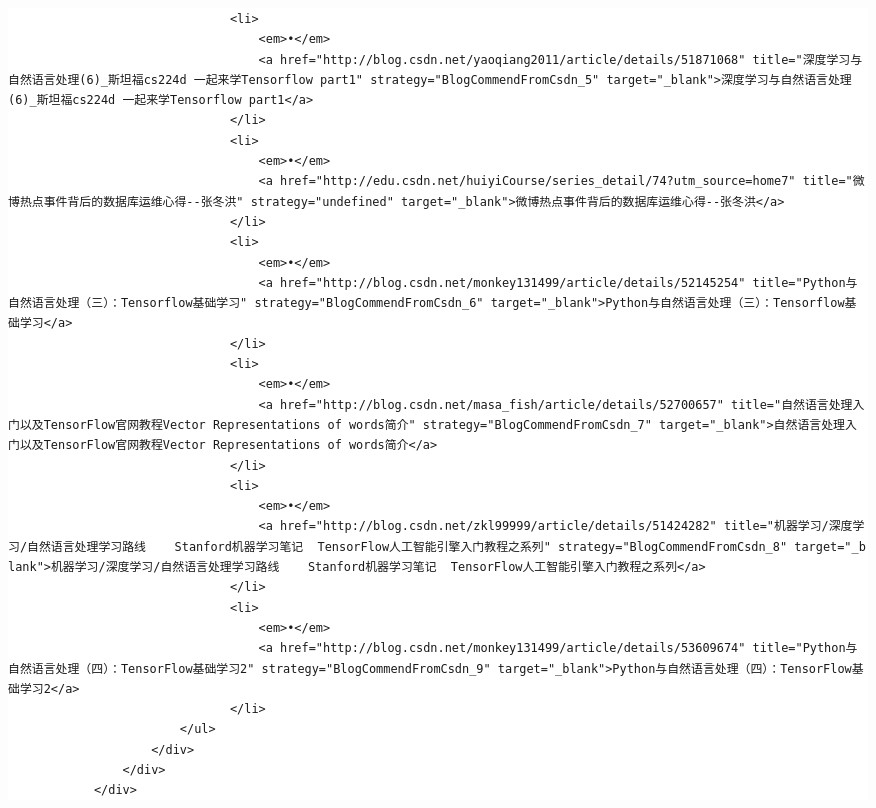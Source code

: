                                    <li>
                                       <em>•</em>
                                       <a href="http://blog.csdn.net/yaoqiang2011/article/details/51871068" title="深度学习与自然语言处理(6)_斯坦福cs224d 一起来学Tensorflow part1" strategy="BlogCommendFromCsdn_5" target="_blank">深度学习与自然语言处理(6)_斯坦福cs224d 一起来学Tensorflow part1</a>
                                   </li>
                                   <li>
                                       <em>•</em>
                                       <a href="http://edu.csdn.net/huiyiCourse/series_detail/74?utm_source=home7" title="微博热点事件背后的数据库运维心得--张冬洪" strategy="undefined" target="_blank">微博热点事件背后的数据库运维心得--张冬洪</a>
                                   </li>
                                   <li>
                                       <em>•</em>
                                       <a href="http://blog.csdn.net/monkey131499/article/details/52145254" title="Python与自然语言处理（三）：Tensorflow基础学习" strategy="BlogCommendFromCsdn_6" target="_blank">Python与自然语言处理（三）：Tensorflow基础学习</a>
                                   </li>
                                   <li>
                                       <em>•</em>
                                       <a href="http://blog.csdn.net/masa_fish/article/details/52700657" title="自然语言处理入门以及TensorFlow官网教程Vector Representations of words简介" strategy="BlogCommendFromCsdn_7" target="_blank">自然语言处理入门以及TensorFlow官网教程Vector Representations of words简介</a>
                                   </li>
                                   <li>
                                       <em>•</em>
                                       <a href="http://blog.csdn.net/zkl99999/article/details/51424282" title="机器学习/深度学习/自然语言处理学习路线    Stanford机器学习笔记  TensorFlow人工智能引擎入门教程之系列" strategy="BlogCommendFromCsdn_8" target="_blank">机器学习/深度学习/自然语言处理学习路线    Stanford机器学习笔记  TensorFlow人工智能引擎入门教程之系列</a>
                                   </li>
                                   <li>
                                       <em>•</em>
                                       <a href="http://blog.csdn.net/monkey131499/article/details/53609674" title="Python与自然语言处理（四）：TensorFlow基础学习2" strategy="BlogCommendFromCsdn_9" target="_blank">Python与自然语言处理（四）：TensorFlow基础学习2</a>
                                   </li>
                            </ul>
                        </div>
                    </div>
                </div>   
      
